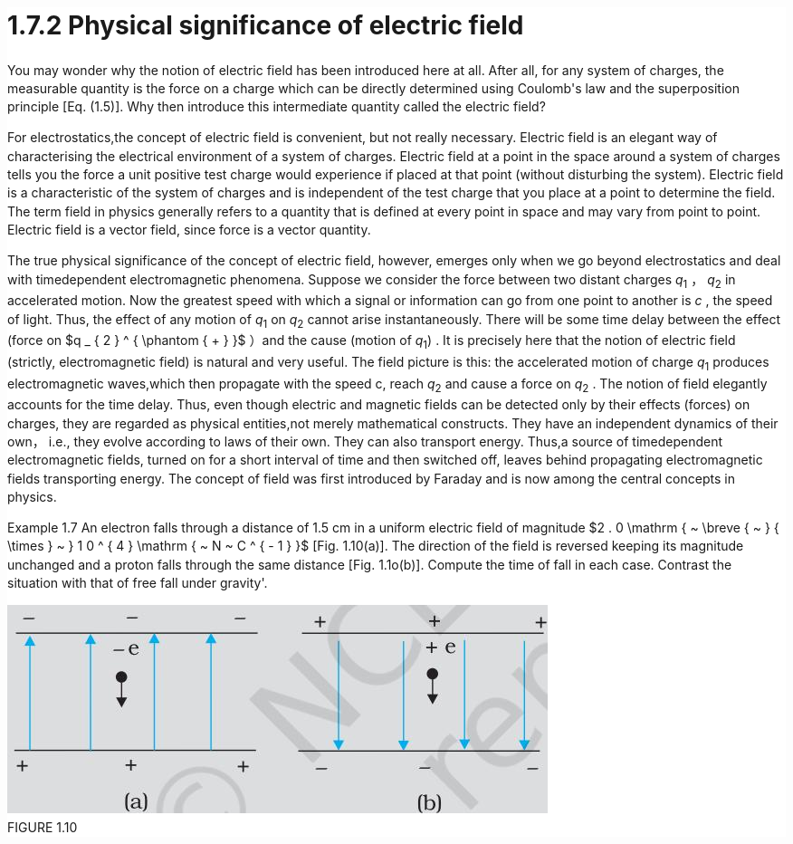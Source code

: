 # 1.7.2 Physical significance of electric field

You may wonder why the notion of electric field has been introduced here at all. After all, for any system of charges, the measurable quantity is the force on a charge which can be directly determined using Coulomb's law and the superposition principle [Eq. (1.5)]. Why then introduce this intermediate quantity called the electric field?

For electrostatics,the concept of electric field is convenient, but not really necessary. Electric field is an elegant way of characterising the electrical environment of a system of charges. Electric field at a point in the space around a system of charges tells you the force a unit positive test charge would experience if placed at that point (without disturbing the system). Electric field is a characteristic of the system of charges and is independent of the test charge that you place at a point to determine the field. The term field in physics generally refers to a quantity that is defined at every point in space and may vary from point to point. Electric field is a vector field, since force is a vector quantity.

The true physical significance of the concept of electric field, however, emerges only when we go beyond electrostatics and deal with timedependent electromagnetic phenomena. Suppose we consider the force between two distant charges $q _ { 1 }$ ， $q _ { 2 }$ in accelerated motion. Now the greatest speed with which a signal or information can go from one point to another is $c$ , the speed of light. Thus, the effect of any motion of $q _ { 1 }$ on $q _ { 2 }$ cannot arise instantaneously. There will be some time delay between the effect (force on $q _ { 2 } ^ { \phantom { + } }$ ）and the cause (motion of $q _ { 1 } )$ . It is precisely here that the notion of electric field (strictly, electromagnetic field) is natural and very useful. The field picture is this: the accelerated motion of charge $q _ { 1 }$ produces electromagnetic waves,which then propagate with the speed c, reach $q _ { 2 }$ and cause a force on $q _ { 2 }$ . The notion of field elegantly accounts for the time delay. Thus, even though electric and magnetic fields can be detected only by their effects (forces) on charges, they are regarded as physical entities,not merely mathematical constructs. They have an independent dynamics of their own， i.e., they evolve according to laws of their own. They can also transport energy. Thus,a source of timedependent electromagnetic fields, turned on for a short interval of time and then switched off, leaves behind propagating electromagnetic fields transporting energy. The concept of field was first introduced by Faraday and is now among the central concepts in physics.

Example 1.7 An electron falls through a distance of $1 . 5 ~ \mathrm { c m }$ in a uniform electric field of magnitude $2 . 0 \mathrm { ~ \breve { ~ } { \times } ~ } 1 0 ^ { 4 } \mathrm { ~ N ~ C ^ { - 1 } }$ [Fig. 1.10(a)]. The direction of the field is reversed keeping its magnitude unchanged and a proton falls through the same distance [Fig. 1.1o(b)]. Compute the time of fall in each case. Contrast the situation with that of free fall under gravity'.

![](images/2713c348c2a86da9213a8469b1993913e76c717248ad20125098222722fc4ec2.jpg)  
FIGURE 1.10
